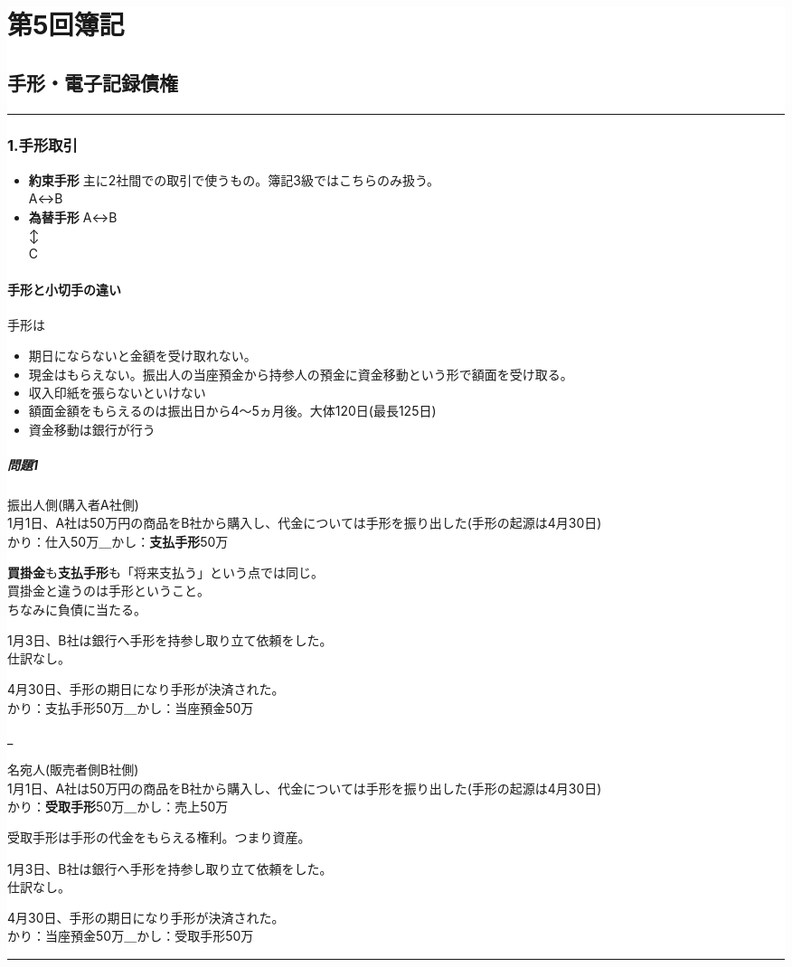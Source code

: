 # 第5回簿記

## 手形・電子記録債権

---

### 1.手形取引

- **約束手形**
  主に2社間での取引で使うもの。簿記3級ではこちらのみ扱う。  
  A↔B  
- **為替手形**
  A↔B  
  ↕  
  C  

#### 手形と小切手の違い

手形は  

- 期日にならないと金額を受け取れない。
- 現金はもらえない。振出人の当座預金から持参人の預金に資金移動という形で額面を受け取る。
- 収入印紙を張らないといけない
- 額面金額をもらえるのは振出日から4～5ヵ月後。大体120日(最長125日)
- 資金移動は銀行が行う

##### 問題1

振出人側(購入者A社側)  
1月1日、A社は50万円の商品をB社から購入し、代金については手形を振り出した(手形の起源は4月30日)  
かり：仕入50万＿かし：**支払手形**50万  

**買掛金**も**支払手形**も「将来支払う」という点では同じ。  
買掛金と違うのは手形ということ。  
ちなみに負債に当たる。  

1月3日、B社は銀行へ手形を持参し取り立て依頼をした。  
仕訳なし。  

4月30日、手形の期日になり手形が決済された。  
かり：支払手形50万＿かし：当座預金50万  

_  

名宛人(販売者側B社側)  
1月1日、A社は50万円の商品をB社から購入し、代金については手形を振り出した(手形の起源は4月30日)  
かり：**受取手形**50万＿かし：売上50万  

受取手形は手形の代金をもらえる権利。つまり資産。  

1月3日、B社は銀行へ手形を持参し取り立て依頼をした。  
仕訳なし。  

4月30日、手形の期日になり手形が決済された。  
かり：当座預金50万＿かし：受取手形50万  

---